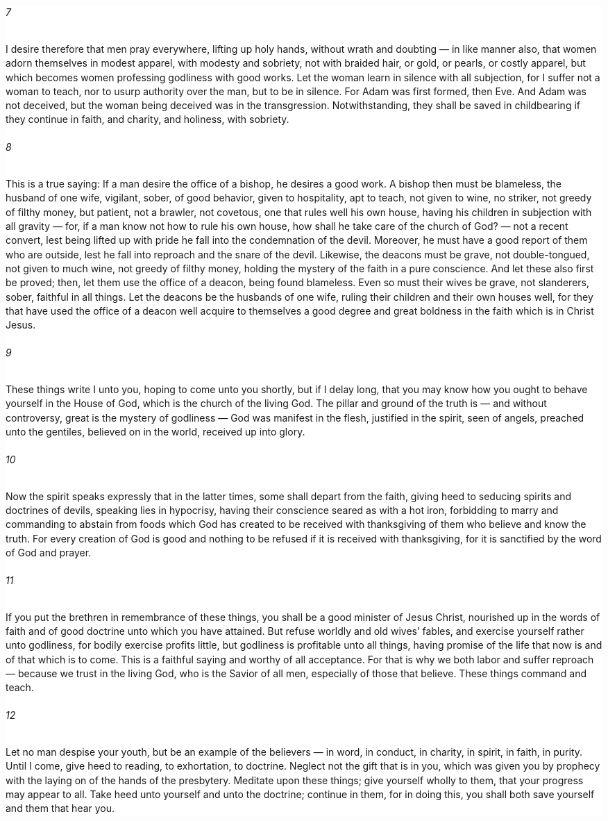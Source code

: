 ###### 7
I desire therefore that men pray everywhere, lifting up holy hands, without wrath and doubting — in like manner also, that women adorn themselves in modest apparel, with modesty and sobriety, not with braided hair, or gold, or pearls, or costly apparel, but which becomes women professing godliness with good works. Let the woman learn in silence with all subjection, for I suffer not a woman to teach, nor to usurp authority over the man, but to be in silence. For Adam was first formed, then Eve. And Adam was not deceived, but the woman being deceived was in the transgression. Notwithstanding, they shall be saved in childbearing if they continue in faith, and charity, and holiness, with sobriety.

###### 8
This is a true saying: If a man desire the office of a bishop, he desires a good work. A bishop then must be blameless, the husband of one wife, vigilant, sober, of good behavior, given to hospitality, apt to teach, not given to wine, no striker, not greedy of filthy money, but patient, not a brawler, not covetous, one that rules well his own house, having his children in subjection with all gravity — for, if a man know not how to rule his own house, how shall he take care of the church of God? — not a recent convert, lest being lifted up with pride he fall into the condemnation of the devil. Moreover, he must have a good report of them who are outside, lest he fall into reproach and the snare of the devil. Likewise, the deacons must be grave, not double-tongued, not given to much wine, not greedy of filthy money, holding the mystery of the faith in a pure conscience. And let these also first be proved; then, let them use the office of a deacon, being found blameless. Even so must their wives be grave, not slanderers, sober, faithful in all things. Let the deacons be the husbands of one wife, ruling their children and their own houses well, for they that have used the office of a deacon well acquire to themselves a good degree and great boldness in the faith which is in Christ Jesus.

###### 9
These things write I unto you, hoping to come unto you shortly, but if I delay long, that you may know how you ought to behave yourself in the House of God, which is the church of the living God. The pillar and ground of the truth is — and without controversy, great is the mystery of godliness — God was manifest in the flesh, justified in the spirit, seen of angels, preached unto the gentiles, believed on in the world, received up into glory.

###### 10
Now the spirit speaks expressly that in the latter times, some shall depart from the faith, giving heed to seducing spirits and doctrines of devils, speaking lies in hypocrisy, having their conscience seared as with a hot iron, forbidding to marry and commanding to abstain from foods which God has created to be received with thanksgiving of them who believe and know the truth. For every creation of God is good and nothing to be refused if it is received with thanksgiving, for it is sanctified by the word of God and prayer.

###### 11
If you put the brethren in remembrance of these things, you shall be a good minister of Jesus Christ, nourished up in the words of faith and of good doctrine unto which you have attained. But refuse worldly and old wives’ fables, and exercise yourself rather unto godliness, for bodily exercise profits little, but godliness is profitable unto all things, having promise of the life that now is and of that which is to come. This is a faithful saying and worthy of all acceptance. For that is why we both labor and suffer reproach — because we trust in the living God, who is the Savior of all men, especially of those that believe. These things command and teach.

###### 12
Let no man despise your youth, but be an example of the believers — in word, in conduct, in charity, in spirit, in faith, in purity. Until I come, give heed to reading, to exhortation, to doctrine. Neglect not the gift that is in you, which was given you by prophecy with the laying on of the hands of the presbytery. Meditate upon these things; give yourself wholly to them, that your progress may appear to all. Take heed unto yourself and unto the doctrine; continue in them, for in doing this, you shall both save yourself and them that hear you.
